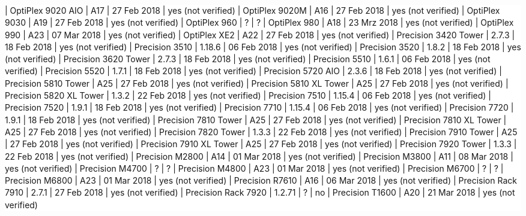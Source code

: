 | OptiPlex 9020 AIO | A17 | 27 Feb 2018 | yes (not verified)
| OptiPlex 9020M | A16 | 27 Feb 2018 | yes (not verified)
| OptiPlex 9030 | A19 | 27 Feb 2018 | yes (not verified)
| OptiPlex 960 | ? | ?
| OptiPlex 980 | A18 | 23 Mrz 2018 | yes (not verified)
| OptiPlex 990 | A23 | 07 Mar 2018 | yes (not verified)
| OptiPlex XE2 | A22 | 27 Feb 2018 | yes (not verified)
| Precision 3420 Tower | 2.7.3 | 18 Feb 2018 | yes (not verified)
| Precision 3510 | 1.18.6 | 06 Feb 2018 | yes (not verified)
| Precision 3520 | 1.8.2 | 18 Feb 2018 | yes (not verified)
| Precision 3620 Tower | 2.7.3 | 18 Feb 2018 | yes (not verified)
| Precision 5510 | 1.6.1 | 06 Feb 2018 | yes (not verified)
| Precision 5520 | 1.7.1 | 18 Feb 2018 | yes (not verified)
| Precision 5720 AIO | 2.3.6 | 18 Feb 2018 | yes (not verified)
| Precision 5810 Tower | A25 | 27 Feb 2018 | yes (not verified)
| Precision 5810 XL Tower | A25 | 27 Feb 2018 | yes (not verified)
| Precision 5820 XL Tower | 1.3.2 | 22 Feb 2018 | yes (not verified)
| Precision 7510 | 1.15.4 | 06 Feb 2018 | yes (not verified)
| Precision 7520 | 1.9.1 | 18 Feb 2018 | yes (not verified)
| Precision 7710 | 1.15.4 | 06 Feb 2018 | yes (not verified)
| Precision 7720 | 1.9.1 | 18 Feb 2018 | yes (not verified)
| Precision 7810 Tower | A25 | 27 Feb 2018 | yes (not verified)
| Precision 7810 XL Tower | A25 | 27 Feb 2018 | yes (not verified)
| Precision 7820 Tower | 1.3.3 | 22 Feb 2018 | yes (not verified)
| Precision 7910 Tower | A25 | 27 Feb 2018 | yes (not verified)
| Precision 7910 XL Tower | A25 | 27 Feb 2018 | yes (not verified)
| Precision 7920 Tower | 1.3.3 | 22 Feb 2018 | yes (not verified)
| Precision M2800 | A14 | 01 Mar 2018 | yes (not verified)
| Precision M3800 | A11 | 08 Mar 2018 | yes (not verified)
| Precision M4700 | ? | ?
| Precision M4800 | A23 | 01 Mar 2018 | yes (not verified)
| Precision M6700 | ? | ?
| Precision M6800 | A23 | 01 Mar 2018 | yes (not verified)
| Precision R7610 | A16 | 06 Mar 2018 | yes (not verified)
| Precision Rack 7910 | 2.7.1 | 27 Feb 2018 | yes (not verified)
| Precision Rack 7920 | 1.2.71 | ? | no
| Precision T1600 | A20 | 21 Mar 2018 | yes (not verified)